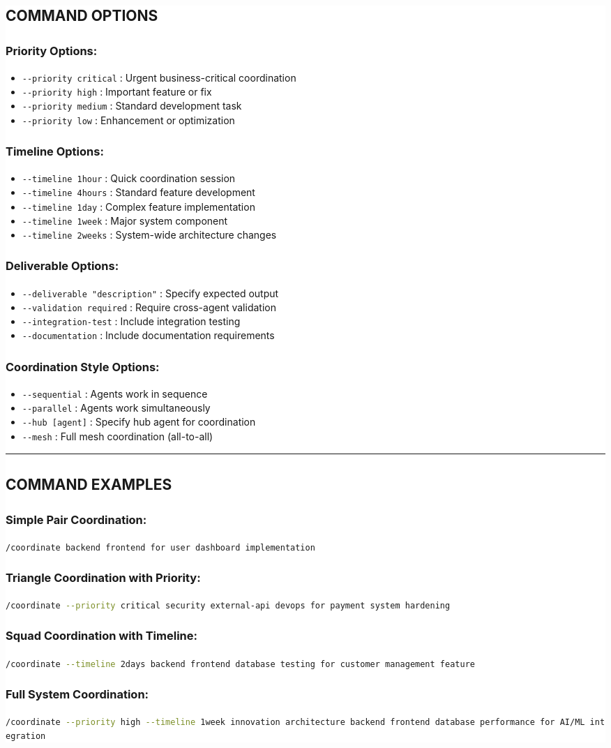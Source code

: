 
## COMMAND OPTIONS

### Priority Options:
- `--priority critical` : Urgent business-critical coordination
- `--priority high` : Important feature or fix
- `--priority medium` : Standard development task  
- `--priority low` : Enhancement or optimization

### Timeline Options:
- `--timeline 1hour` : Quick coordination session
- `--timeline 4hours` : Standard feature development
- `--timeline 1day` : Complex feature implementation
- `--timeline 1week` : Major system component
- `--timeline 2weeks` : System-wide architecture changes

### Deliverable Options:
- `--deliverable "description"` : Specify expected output
- `--validation required` : Require cross-agent validation
- `--integration-test` : Include integration testing
- `--documentation` : Include documentation requirements

### Coordination Style Options:
- `--sequential` : Agents work in sequence
- `--parallel` : Agents work simultaneously
- `--hub [agent]` : Specify hub agent for coordination
- `--mesh` : Full mesh coordination (all-to-all)

---

## COMMAND EXAMPLES

### Simple Pair Coordination:
```bash
/coordinate backend frontend for user dashboard implementation
```

### Triangle Coordination with Priority:
```bash
/coordinate --priority critical security external-api devops for payment system hardening
```

### Squad Coordination with Timeline:
```bash
/coordinate --timeline 2days backend frontend database testing for customer management feature
```

### Full System Coordination:
```bash
/coordinate --priority high --timeline 1week innovation architecture backend frontend database performance for AI/ML integration
```
